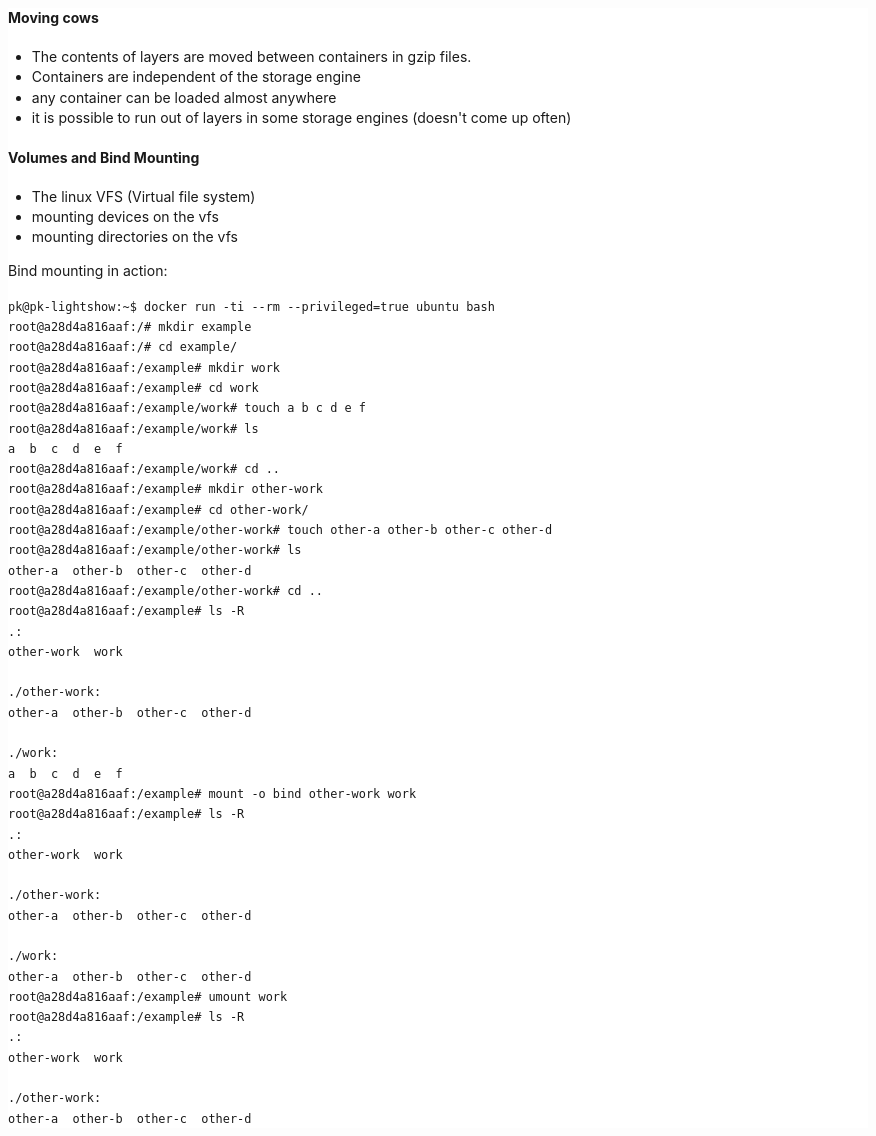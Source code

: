 #### Moving cows
- The contents of layers are moved between containers in gzip files.
- Containers are independent of the storage engine
- any container can be loaded almost anywhere
- it is possible to run out of layers in some storage engines (doesn't come up often)

#### Volumes and Bind Mounting

- The linux VFS (Virtual file system)
- mounting devices on the vfs
- mounting directories on the vfs

Bind mounting in action:

    pk@pk-lightshow:~$ docker run -ti --rm --privileged=true ubuntu bash
    root@a28d4a816aaf:/# mkdir example
    root@a28d4a816aaf:/# cd example/
    root@a28d4a816aaf:/example# mkdir work
    root@a28d4a816aaf:/example# cd work
    root@a28d4a816aaf:/example/work# touch a b c d e f
    root@a28d4a816aaf:/example/work# ls
    a  b  c  d  e  f
    root@a28d4a816aaf:/example/work# cd ..
    root@a28d4a816aaf:/example# mkdir other-work
    root@a28d4a816aaf:/example# cd other-work/
    root@a28d4a816aaf:/example/other-work# touch other-a other-b other-c other-d
    root@a28d4a816aaf:/example/other-work# ls
    other-a  other-b  other-c  other-d
    root@a28d4a816aaf:/example/other-work# cd ..
    root@a28d4a816aaf:/example# ls -R
    .:
    other-work  work
    
    ./other-work:
    other-a  other-b  other-c  other-d
    
    ./work:
    a  b  c  d  e  f
    root@a28d4a816aaf:/example# mount -o bind other-work work
    root@a28d4a816aaf:/example# ls -R
    .:
    other-work  work
    
    ./other-work:
    other-a  other-b  other-c  other-d
    
    ./work:
    other-a  other-b  other-c  other-d
    root@a28d4a816aaf:/example# umount work
    root@a28d4a816aaf:/example# ls -R
    .:
    other-work  work
    
    ./other-work:
    other-a  other-b  other-c  other-d
    